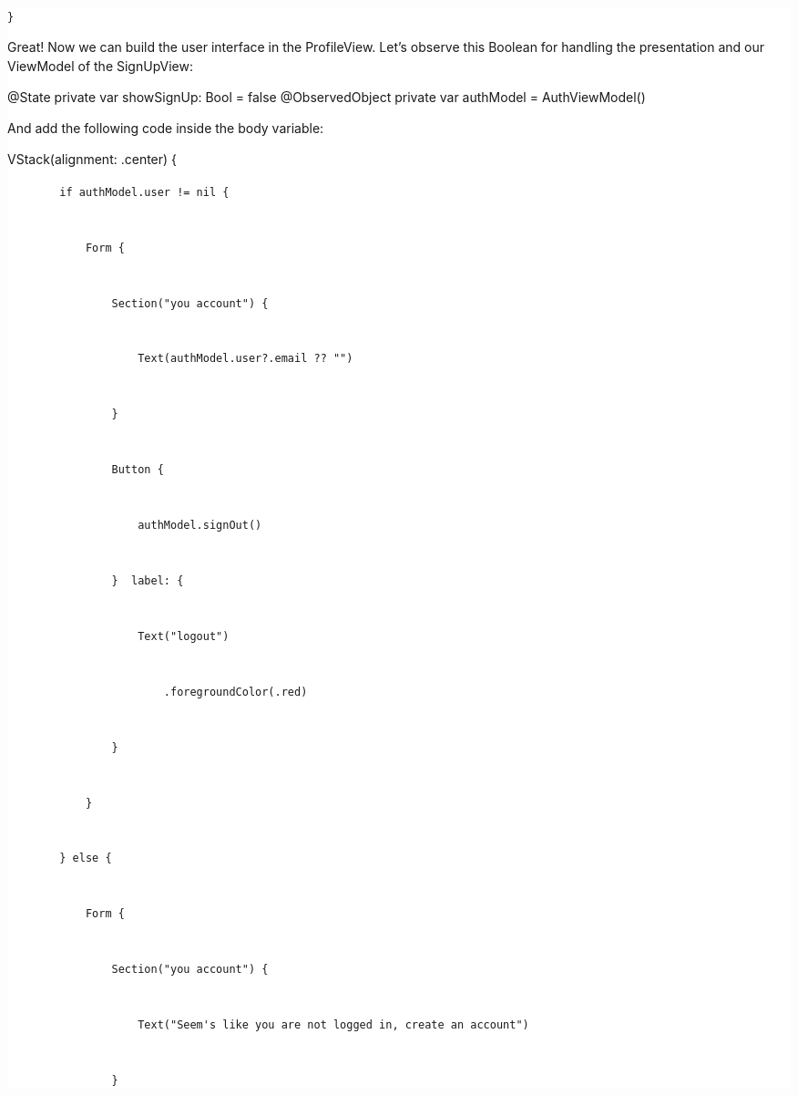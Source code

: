               
    }

            

          
Great! Now we can build the user interface in the ProfileView. Let’s observe this Boolean for handling the presentation and our ViewModel of the SignUpView:

            

              
  @State private var showSignUp: Bool = false @ObservedObject private var authModel = AuthViewModel()

            

          
And add the following code inside the body variable:

            

              
VStack(alignment: .center) {

              
            if authModel.user != nil {

              
                Form {

              
                    Section("you account") {

              
                        Text(authModel.user?.email ?? "")

              
                    }

              
                    Button {

              
                        authModel.signOut()

              
                    }  label: {

              
                        Text("logout")

              
                            .foregroundColor(.red)

              
                    }

              
                }

              
            } else {

              
                Form {

              
                    Section("you account") {

              
                        Text("Seem's like you are not logged in, create an account")

              
                    }

